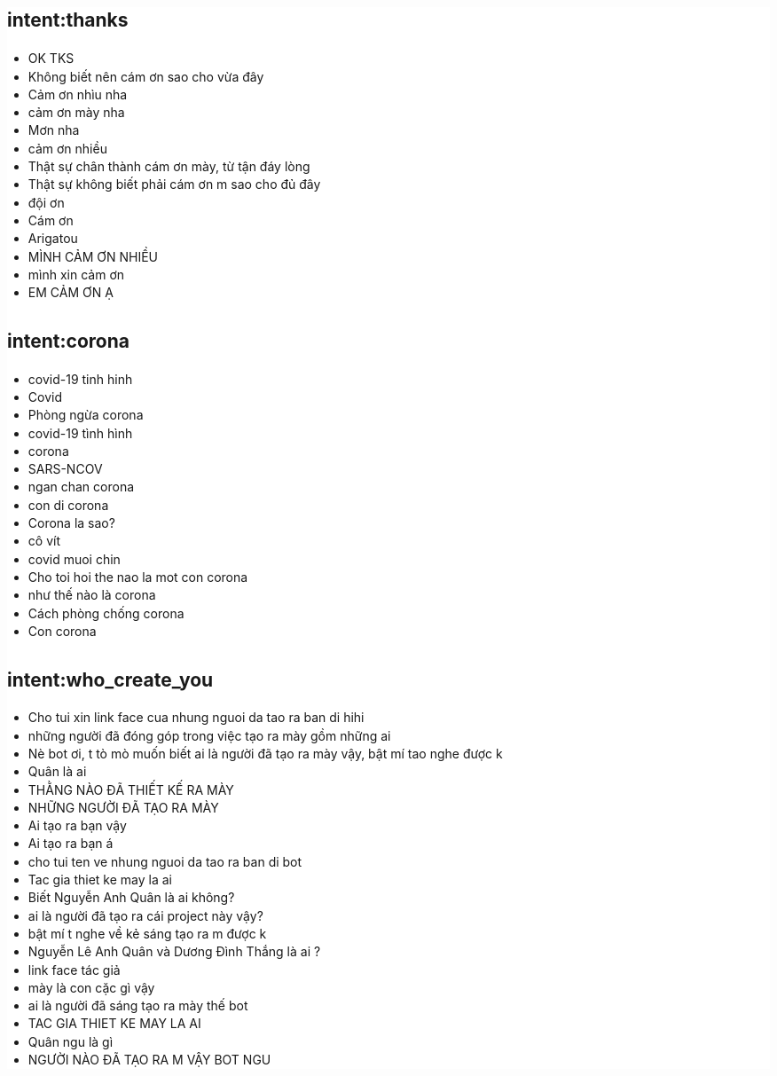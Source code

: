 ## intent:thanks
- OK TKS
- Không biết nên cám ơn sao cho vừa đây
- Cảm ơn nhìu nha
- cảm ơn mày nha
- Mơn nha
- cảm ơn nhiều
- Thật sự chân thành cám ơn mày, từ tận đáy lòng
- Thật sự không biết phải cám ơn m sao cho đủ đây
- đội ơn
- Cám ơn
- Arigatou
- MÌNH CẢM ƠN NHIỀU
- mình xin cảm ơn
- EM CẢM ƠN Ạ

## intent:corona
- covid-19 tinh hinh
- Covid
- Phòng ngừa corona
- covid-19 tình hình
- corona
- SARS-NCOV
- ngan chan corona
- con di corona
- Corona la sao?
- cô vít
- covid muoi chin
- Cho toi hoi the nao la mot con corona
- như thế nào là corona
- Cách phòng chống corona
- Con corona

## intent:who_create_you
- Cho tui xin link face cua nhung nguoi da tao ra ban di hihi
- những người đã đóng góp trong việc tạo ra mày gồm những ai
- Nè bot ơi, t tò mò muốn biết ai là người đã tạo ra mày vậy, bật mí tao nghe được k
- Quân là ai
- THẰNG NÀO ĐÃ THIẾT KẾ RA MÀY
- NHỮNG NGƯỜI ĐÃ TẠO RA MÀY
- Ai tạo ra bạn vậy
- Ai tạo ra bạn á
- cho tui ten ve nhung nguoi da tao ra ban di bot
- Tac gia thiet ke may la ai
- Biết Nguyễn Anh Quân là ai không?
- ai là người đã tạo ra cái project này vậy?
- bật mí t nghe về kẻ sáng tạo ra m được k
- Nguyễn Lê Anh Quân và Dương Đình Thắng là ai ?
- link face tác giả
- mày là con cặc gì vậy
- ai là người đã sáng tạo ra mày thế bot
- TAC GIA THIET KE MAY LA AI
- Quân ngu là gì
- NGƯỜI NÀO ĐÃ TẠO RA M VẬY BOT NGU

